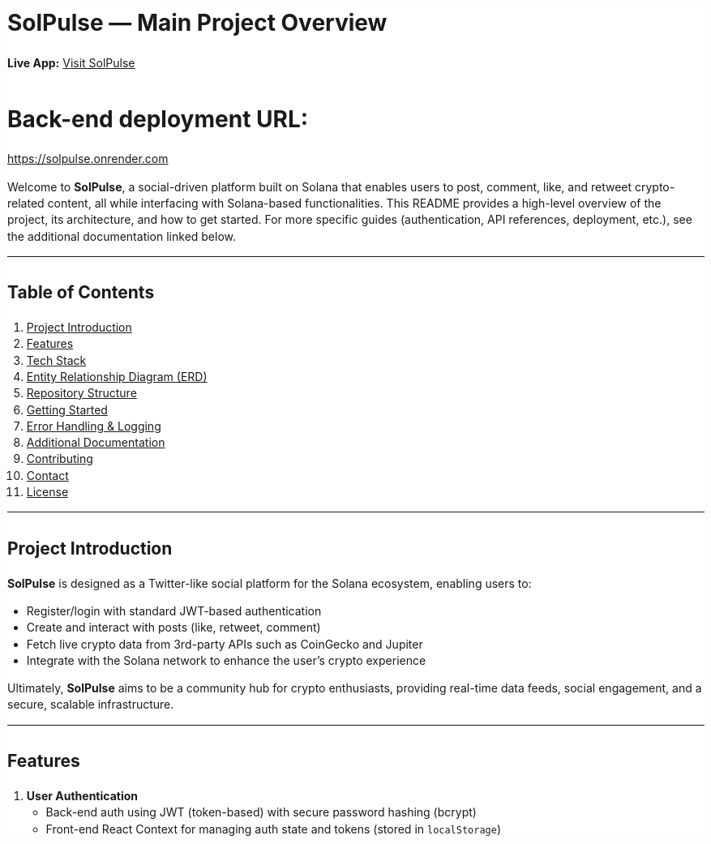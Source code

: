 # SolPulse — Main Project Overview

**Live App:** [Visit SolPulse](https://www.solpulse.net)

# Back-end deployment URL: 
https://solpulse.onrender.com

Welcome to **SolPulse**, a social-driven platform built on Solana that enables users to post, comment, like, and retweet crypto-related content, all while interfacing with Solana-based functionalities. This README provides a high-level overview of the project, its architecture, and how to get started. For more specific guides (authentication, API references, deployment, etc.), see the additional documentation linked below.

---

## Table of Contents

1. [Project Introduction](#project-introduction)  
2. [Features](#features)  
3. [Tech Stack](#tech-stack)  
4. [Entity Relationship Diagram (ERD)](#entity-relationship-diagram-erd)  
5. [Repository Structure](#repository-structure)  
6. [Getting Started](#getting-started)  
7. [Error Handling & Logging](#error-handling--logging)  
8. [Additional Documentation](#additional-documentation)  
9. [Contributing](#contributing)  
10. [Contact](#contact)  
11. [License](#license)  


---

## Project Introduction

**SolPulse** is designed as a Twitter-like social platform for the Solana ecosystem, enabling users to:

- Register/login with standard JWT-based authentication  
- Create and interact with posts (like, retweet, comment)  
- Fetch live crypto data from 3rd-party APIs such as CoinGecko and Jupiter  
- Integrate with the Solana network to enhance the user’s crypto experience

Ultimately, **SolPulse** aims to be a community hub for crypto enthusiasts, providing real-time data feeds, social engagement, and a secure, scalable infrastructure.

---

## Features

1. **User Authentication**  
   - Back-end auth using JWT (token-based) with secure password hashing (bcrypt)  
   - Front-end React Context for managing auth state and tokens (stored in `localStorage`)
